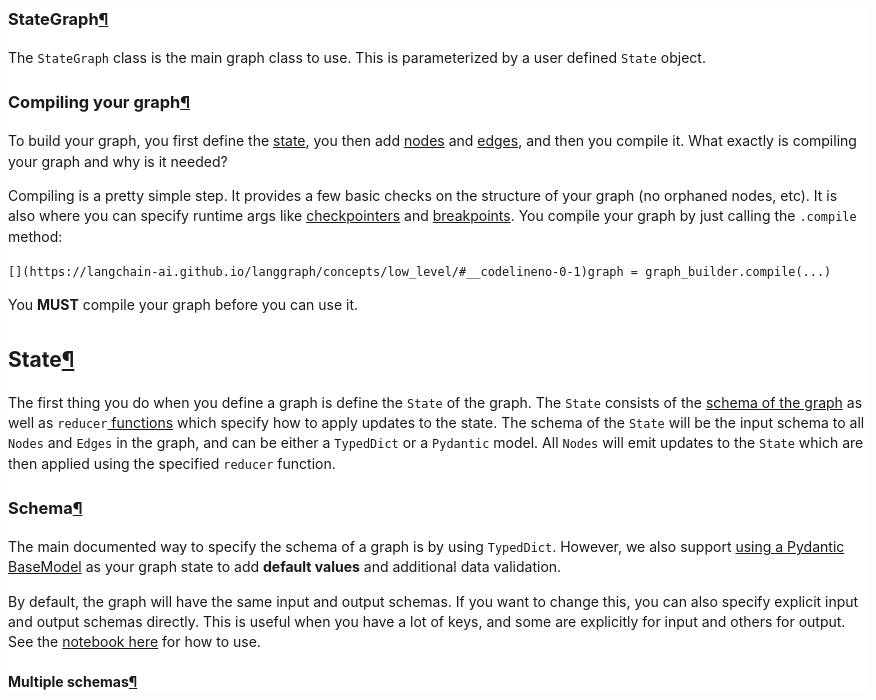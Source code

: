 ### StateGraph[¶](https://langchain-ai.github.io/langgraph/concepts/low_level/#stategraph "Permanent link")

The `StateGraph` class is the main graph class to use. This is parameterized by a user defined `State` object.

### Compiling your graph[¶](https://langchain-ai.github.io/langgraph/concepts/low_level/#compiling-your-graph "Permanent link")

To build your graph, you first define the [state](https://langchain-ai.github.io/langgraph/concepts/low_level/#state), you then add [nodes](https://langchain-ai.github.io/langgraph/concepts/low_level/#nodes) and [edges](https://langchain-ai.github.io/langgraph/concepts/low_level/#edges), and then you compile it. What exactly is compiling your graph and why is it needed?

Compiling is a pretty simple step. It provides a few basic checks on the structure of your graph (no orphaned nodes, etc). It is also where you can specify runtime args like [checkpointers](https://langchain-ai.github.io/langgraph/concepts/persistence/) and [breakpoints](https://langchain-ai.github.io/langgraph/concepts/low_level/#breakpoints). You compile your graph by just calling the `.compile` method:

```
[](https://langchain-ai.github.io/langgraph/concepts/low_level/#__codelineno-0-1)graph = graph_builder.compile(...)

```


You **MUST** compile your graph before you can use it.

## State[¶](https://langchain-ai.github.io/langgraph/concepts/low_level/#state "Permanent link")

The first thing you do when you define a graph is define the `State` of the graph. The `State` consists of the [schema of the graph](https://langchain-ai.github.io/langgraph/concepts/low_level/#schema) as well as `reducer`[ functions](https://langchain-ai.github.io/langgraph/concepts/low_level/#reducers) which specify how to apply updates to the state. The schema of the `State` will be the input schema to all `Nodes` and `Edges` in the graph, and can be either a `TypedDict` or a `Pydantic` model. All `Nodes` will emit updates to the `State` which are then applied using the specified `reducer` function.

### Schema[¶](https://langchain-ai.github.io/langgraph/concepts/low_level/#schema "Permanent link")

The main documented way to specify the schema of a graph is by using `TypedDict`. However, we also support [using a Pydantic BaseModel](https://langchain-ai.github.io/langgraph/how-tos/state-model/) as your graph state to add **default values** and additional data validation.

By default, the graph will have the same input and output schemas. If you want to change this, you can also specify explicit input and output schemas directly. This is useful when you have a lot of keys, and some are explicitly for input and others for output. See the [notebook here](https://langchain-ai.github.io/langgraph/how-tos/input_output_schema/) for how to use.

#### Multiple schemas[¶](https://langchain-ai.github.io/langgraph/concepts/low_level/#multiple-schemas "Permanent link")
